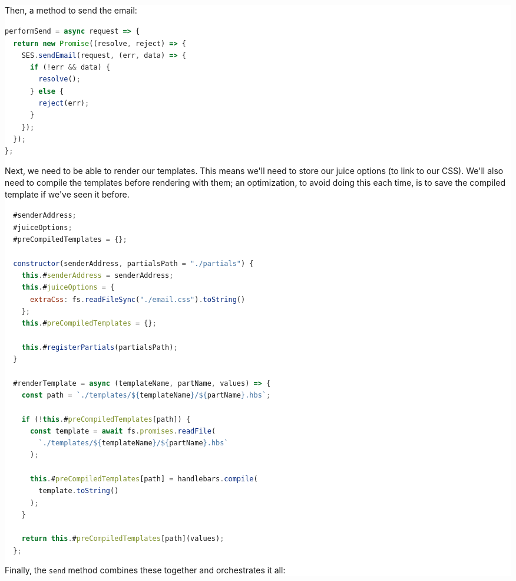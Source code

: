 Then, a method to send the email:

```js
performSend = async request => {
  return new Promise((resolve, reject) => {
    SES.sendEmail(request, (err, data) => {
      if (!err && data) {
        resolve();
      } else {
        reject(err);
      }
    });
  });
};
```

Next, we need to be able to render our templates. This means we'll need to store our juice options (to link to our CSS). We'll also need to compile the templates before rendering with them; an optimization, to avoid doing this each time, is to save the compiled template if we've seen it before.

```js
  #senderAddress;
  #juiceOptions;
  #preCompiledTemplates = {};

  constructor(senderAddress, partialsPath = "./partials") {
    this.#senderAddress = senderAddress;
    this.#juiceOptions = {
      extraCss: fs.readFileSync("./email.css").toString()
    };
    this.#preCompiledTemplates = {};

    this.#registerPartials(partialsPath);
  }

  #renderTemplate = async (templateName, partName, values) => {
    const path = `./templates/${templateName}/${partName}.hbs`;

    if (!this.#preCompiledTemplates[path]) {
      const template = await fs.promises.readFile(
        `./templates/${templateName}/${partName}.hbs`
      );

      this.#preCompiledTemplates[path] = handlebars.compile(
        template.toString()
      );
    }

    return this.#preCompiledTemplates[path](values);
  };
```

Finally, the `send` method combines these together and orchestrates it all:
